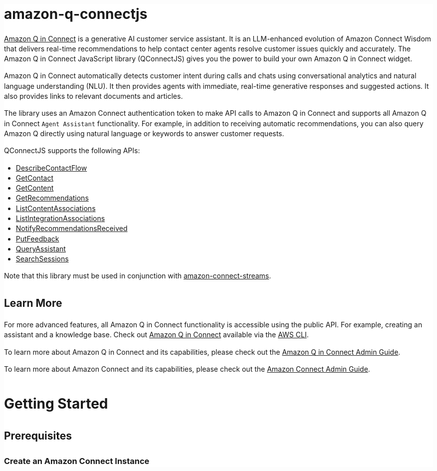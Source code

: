 # amazon-q-connectjs

[Amazon Q in Connect](https://aws.amazon.com/connect/q/) is a generative AI customer service assistant. It is an LLM-enhanced evolution of Amazon Connect Wisdom that delivers real-time recommendations to help contact center agents resolve customer issues quickly and accurately. The Amazon Q in Connect JavaScript library (QConnectJS) gives you the power to build your own Amazon Q in Connect widget.

Amazon Q in Connect automatically detects customer intent during calls and chats using conversational analytics and natural language understanding (NLU). It then provides agents with immediate, real-time generative responses and suggested actions. It also provides links to relevant documents and articles.

The library uses an Amazon Connect authentication token to make API calls to Amazon Q in Connect and supports all Amazon Q in Connect `Agent Assistant` functionality. For example, in addition to receiving automatic recommendations, you can also query Amazon Q directly using natural language or keywords to answer customer requests.

QConnectJS supports the following APIs:
* [DescribeContactFlow](#describecontactflow)
* [GetContact](#getcontact)
* [GetContent](#getcontent)
* [GetRecommendations](#getrecommendations)
* [ListContentAssociations](#listcontentassociations)
* [ListIntegrationAssociations](#listintegrationassociations)
* [NotifyRecommendationsReceived](#notifyrecommendationsreceived)
* [PutFeedback](#putfeedback)
* [QueryAssistant](#queryassistant)
* [SearchSessions](#searchsessions)

Note that this library must be used in conjunction with [amazon-connect-streams](https://github.com/amazon-connect/amazon-connect-streams).

## Learn More

For more advanced features, all Amazon Q in Connect functionality is accessible using the public API. For example, creating an assistant and a knowledge base. Check out [Amazon Q in Connect](https://docs.aws.amazon.com/cli/latest/reference/qconnect/) available via the [AWS CLI](https://docs.aws.amazon.com/cli/latest/userguide/cli-chap-welcome.html).

To learn more about Amazon Q in Connect and its capabilities, please check out the [Amazon Q in Connect Admin Guide](https://docs.aws.amazon.com/connect/latest/adminguide/amazon-q-connect.html).

To learn more about Amazon Connect and its capabilities, please check out the [Amazon Connect Admin Guide](https://docs.aws.amazon.com/connect/latest/adminguide/what-is-amazon-connect.html).

# Getting Started

## Prerequisites

### Create an Amazon Connect Instance
